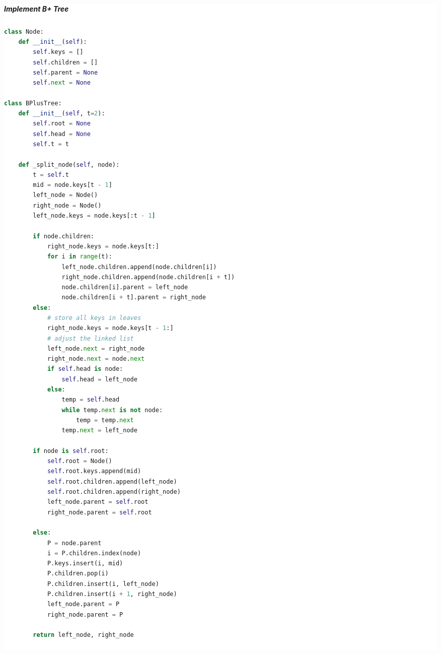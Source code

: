 ##### Implement B+ Tree

```python
class Node:
    def __init__(self):
        self.keys = []
        self.children = []
        self.parent = None
        self.next = None

class BPlusTree:
    def __init__(self, t=2):
        self.root = None
        self.head = None                                                   
        self.t = t
        
    def _split_node(self, node):
        t = self.t
        mid = node.keys[t - 1]
        left_node = Node()
        right_node = Node()
        left_node.keys = node.keys[:t - 1]
        
        if node.children:
            right_node.keys = node.keys[t:]
            for i in range(t):
                left_node.children.append(node.children[i])
                right_node.children.append(node.children[i + t])
                node.children[i].parent = left_node
                node.children[i + t].parent = right_node
        else:
            # store all keys in leaves
            right_node.keys = node.keys[t - 1:]
            # adjust the linked list
            left_node.next = right_node
            right_node.next = node.next
            if self.head is node:
                self.head = left_node
            else:
                temp = self.head
                while temp.next is not node:
                    temp = temp.next
                temp.next = left_node
        
        if node is self.root:
            self.root = Node()
            self.root.keys.append(mid)
            self.root.children.append(left_node)
            self.root.children.append(right_node)
            left_node.parent = self.root
            right_node.parent = self.root
            
        else:
            P = node.parent
            i = P.children.index(node)   
            P.keys.insert(i, mid)
            P.children.pop(i)
            P.children.insert(i, left_node)
            P.children.insert(i + 1, right_node)
            left_node.parent = P
            right_node.parent = P
    
        return left_node, right_node
        
```